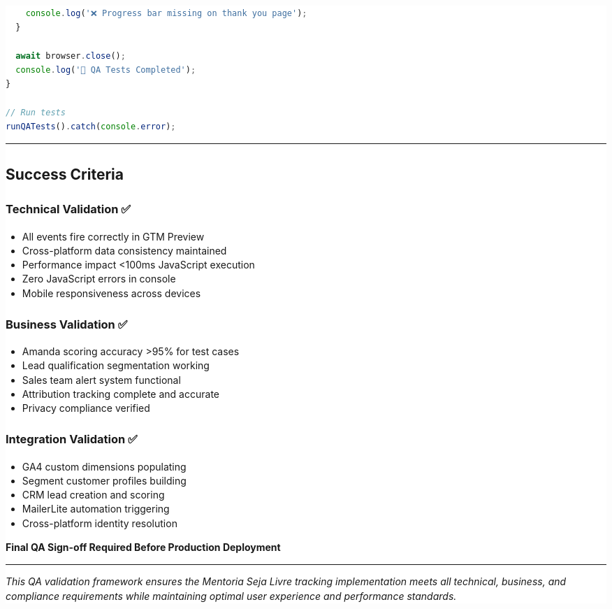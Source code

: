 ```javascript
    console.log('❌ Progress bar missing on thank you page');
  }
  
  await browser.close();
  console.log('🎉 QA Tests Completed');
}

// Run tests
runQATests().catch(console.error);
```

---

## Success Criteria

### Technical Validation ✅
- All events fire correctly in GTM Preview
- Cross-platform data consistency maintained
- Performance impact <100ms JavaScript execution
- Zero JavaScript errors in console
- Mobile responsiveness across devices

### Business Validation ✅
- Amanda scoring accuracy >95% for test cases
- Lead qualification segmentation working
- Sales team alert system functional
- Attribution tracking complete and accurate
- Privacy compliance verified

### Integration Validation ✅
- GA4 custom dimensions populating
- Segment customer profiles building
- CRM lead creation and scoring
- MailerLite automation triggering
- Cross-platform identity resolution

**Final QA Sign-off Required Before Production Deployment**

---

*This QA validation framework ensures the Mentoria Seja Livre tracking implementation meets all technical, business, and compliance requirements while maintaining optimal user experience and performance standards.*
